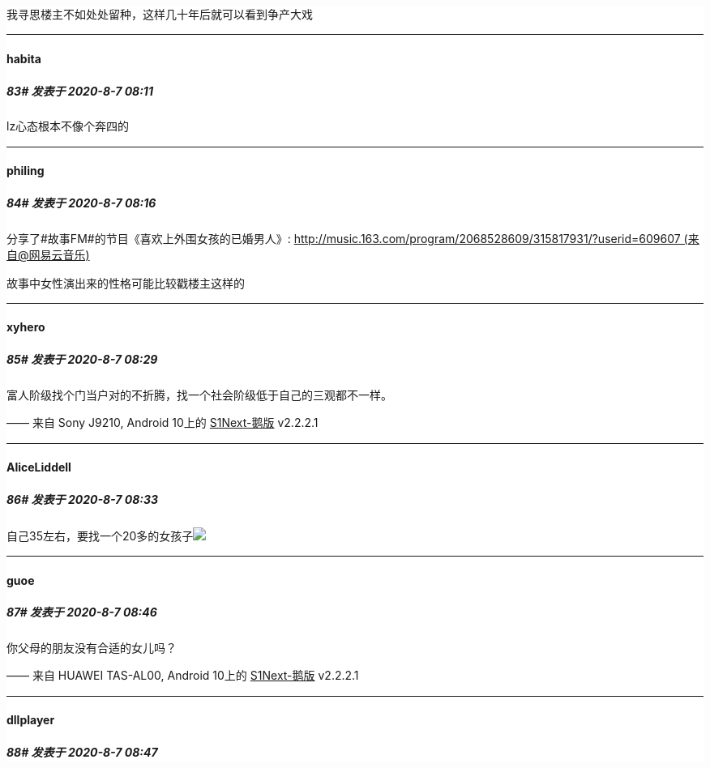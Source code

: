 
我寻思楼主不如处处留种，这样几十年后就可以看到争产大戏


-----

####  habita  
##### 83#       发表于 2020-8-7 08:11


lz心态根本不像个奔四的


-----

####  philing  
##### 84#       发表于 2020-8-7 08:16


分享了#故事FM#的节目《喜欢上外围女孩的已婚男人》: http://music.163.com/program/2068528609/315817931/?userid=609607 (来自@网易云音乐)

故事中女性演出来的性格可能比较戳楼主这样的


-----

####  xyhero  
##### 85#       发表于 2020-8-7 08:29


富人阶级找个门当户对的不折腾，找一个社会阶级低于自己的三观都不一样。

—— 来自 Sony J9210, Android 10上的 [S1Next-鹅版](https://github.com/ykrank/S1-Next/releases) v2.2.2.1


-----

####  AliceLiddell  
##### 86#       发表于 2020-8-7 08:33


自己35左右，要找一个20多的女孩子<img src="https://static.saraba1st.com/image/smiley/face2017/020.png" referrerpolicy="no-referrer">


-----

####  guoe  
##### 87#       发表于 2020-8-7 08:46


你父母的朋友没有合适的女儿吗？

—— 来自 HUAWEI TAS-AL00, Android 10上的 [S1Next-鹅版](https://github.com/ykrank/S1-Next/releases) v2.2.2.1


-----

####  dllplayer  
##### 88#       发表于 2020-8-7 08:47
